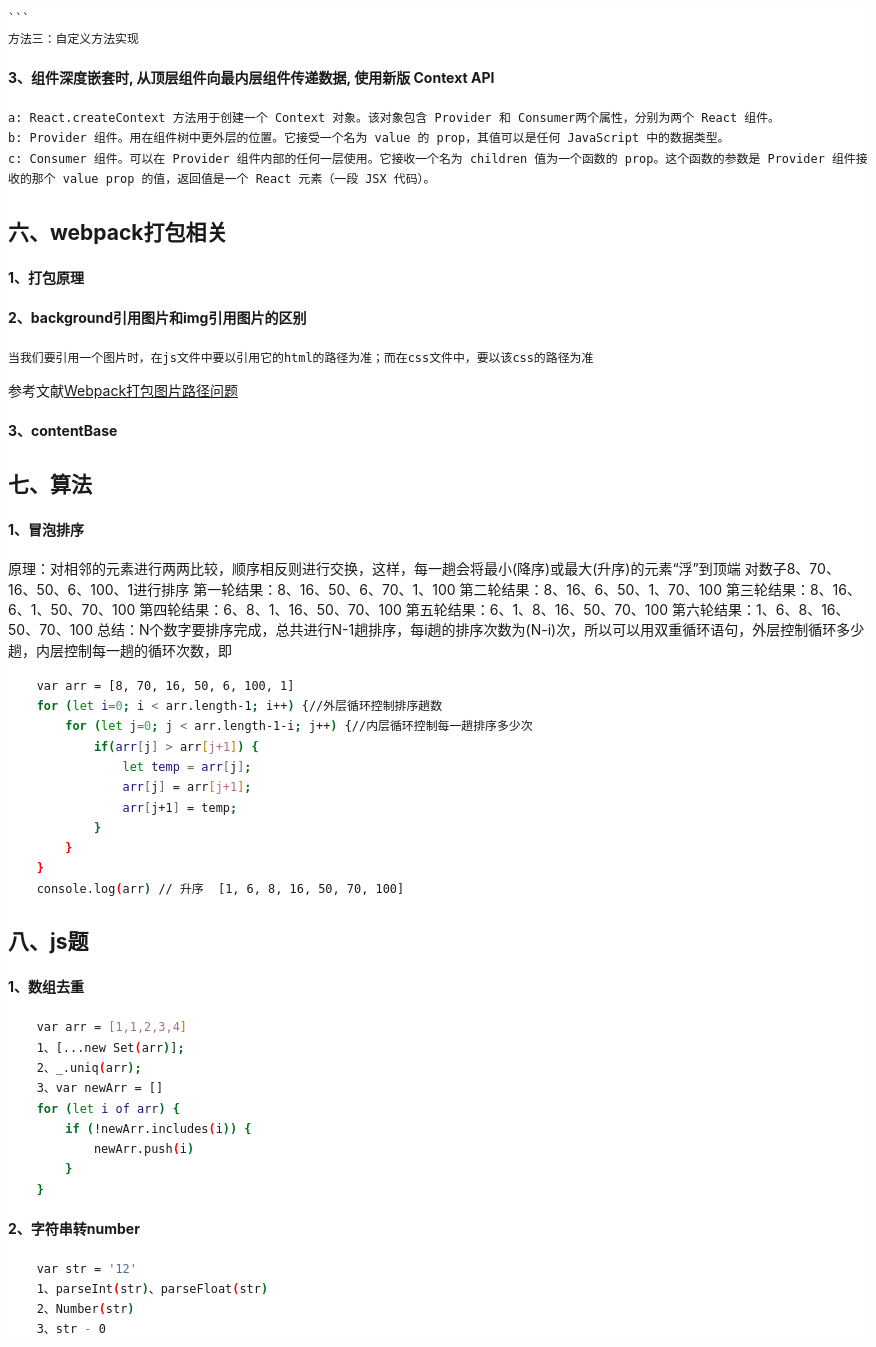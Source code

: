     ```
    方法三：自定义方法实现
#### 3、组件深度嵌套时, 从顶层组件向最内层组件传递数据, 使用新版 Context API
    a: React.createContext 方法用于创建一个 Context 对象。该对象包含 Provider 和 Consumer两个属性，分别为两个 React 组件。
    b: Provider 组件。用在组件树中更外层的位置。它接受一个名为 value 的 prop，其值可以是任何 JavaScript 中的数据类型。
    c: Consumer 组件。可以在 Provider 组件内部的任何一层使用。它接收一个名为 children 值为一个函数的 prop。这个函数的参数是 Provider 组件接收的那个 value prop 的值，返回值是一个 React 元素（一段 JSX 代码）。

## 六、webpack打包相关
#### 1、打包原理
#### 2、background引用图片和img引用图片的区别
    当我们要引用一个图片时，在js文件中要以引用它的html的路径为准；而在css文件中，要以该css的路径为准
参考文献[Webpack打包图片路径问题](https://www.jianshu.com/p/794c5f301169 "Webpack打包图片路径问题")
#### 3、contentBase


## 七、算法
#### 1、冒泡排序
原理：对相邻的元素进行两两比较，顺序相反则进行交换，这样，每一趟会将最小(降序)或最大(升序)的元素“浮”到顶端
对数子8、70、16、50、6、100、1进行排序
第一轮结果：8、16、50、6、70、1、100
第二轮结果：8、16、6、50、1、70、100
第三轮结果：8、16、6、1、50、70、100
第四轮结果：6、8、1、16、50、70、100
第五轮结果：6、1、8、16、50、70、100
第六轮结果：1、6、8、16、50、70、100
总结：N个数字要排序完成，总共进行N-1趟排序，每i趟的排序次数为(N-i)次，所以可以用双重循环语句，外层控制循环多少趟，内层控制每一趟的循环次数，即
``` bash
    var arr = [8, 70, 16, 50, 6, 100, 1]
    for (let i=0; i < arr.length-1; i++) {//外层循环控制排序趟数
        for (let j=0; j < arr.length-1-i; j++) {//内层循环控制每一趟排序多少次
            if(arr[j] > arr[j+1]) {
                let temp = arr[j];
                arr[j] = arr[j+1];
                arr[j+1] = temp;
            }
        }
    }
    console.log(arr) // 升序  [1, 6, 8, 16, 50, 70, 100]
```


## 八、js题
#### 1、数组去重
``` bash
    var arr = [1,1,2,3,4]
    1、[...new Set(arr)];
    2、_.uniq(arr);
    3、var newArr = []
    for (let i of arr) {
        if (!newArr.includes(i)) {
            newArr.push(i)
        }
    }
```
#### 2、字符串转number
``` bash
    var str = '12'
    1、parseInt(str)、parseFloat(str)
    2、Number(str)
    3、str - 0
```
